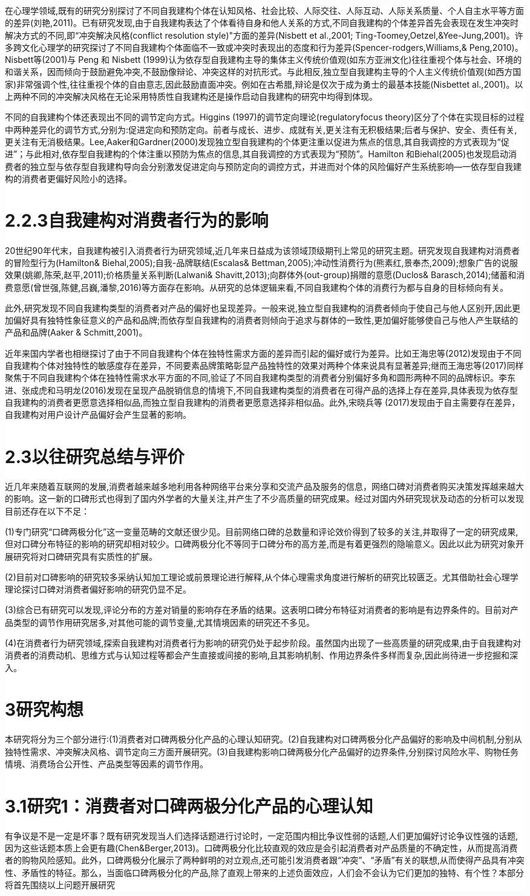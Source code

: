 在心理学领域,既有的研究分别探讨了不同自我建构个体在认知风格、社会比较、人际交往、人际互动、人际关系质量、个人自主水平等方面的差异(刘艳,2011)。已有研究发现,由于自我建构表达了个体看待自身和他人关系的方式,不同自我建构的个体差异首先会表现在发生冲突时解决方式的不同,即“冲突解决风格(conflict resolution style)"方面的差异(Nisbett et al.,2001; Ting-Toomey,Oetzel,&Yee-Jung,2001)。许多跨文化心理学的研究探讨了不同自我建构个体面临不一致或冲突时表现出的态度和行为差异(Spencer-rodgers,Williams,& Peng,2010)。Nisbett等(2001)与 Peng 和 Nisbett (1999)认为依存型自我建构主导的集体主义传统价值观(如东方亚洲文化)往往重视个体与社会、环境的和谐关系，因而倾向于鼓励避免冲突,不鼓励像辩论、冲突这样的对抗形式。与此相反,独立型自我建构主导的个人主义传统价值观(如西方国家)非常强调个性,往往重视个体的自由意志,因此鼓励直面冲突。例如在古希腊,辩论是仅次于成为勇士的最基本技能(Nisbettet al.,2001)。以上两种不同的冲突解决风格在无论采用特质性自我建构还是操作启动自我建构的研究中均得到体现。

不同的自我建构个体还表现出不同的调节定向方式。Higgins (1997)的调节定向理论(regulatoryfocus theory)区分了个体在实现目标的过程中两种差异化的调节方式,分别为:促进定向和预防定向。前者与成长、进步、成就有关,更关注有无积极结果;后者与保护、安全、责任有关,更关注有无消极结果。Lee,Aaker和Gardner(2000)发现独立型自我建构的个体更注重以促进为焦点的信息,其自我调控的方式表现为“促进”；与此相对,依存型自我建构的个体注重以预防为焦点的信息,其自我调控的方式表现为“预防”。Hamilton 和Biehal(2005)也发现启动消费者的独立型与依存型自我建构导向会分别激发促进定向与预防定向的调控方式，并进而对个体的风险偏好产生系统影响—一依存型自我建构的消费者更偏好风险小的选择。

# 2.2.3自我建构对消费者行为的影响

20世纪90年代末，自我建构被引入消费者行为研究领域,近几年来日益成为该领域顶级期刊上常见的研究主题。研究发现自我建构对消费者的冒险型行为(Hamilton& Biehal,2005);自我-品牌联结(Escalas& Bettman,2005);冲动性消费行为(熊素红,景奉杰,2009);想象广告的说服效果(姚卿,陈荣,赵平,2011);价格质量关系判断(Lalwani& Shavitt,2013);向群体外(out-group)捐赠的意愿(Duclos& Barasch,2014);储蓄和消费意愿(曾世强,陈健,吕巍,潘黎,2016)等方面存在影响。从研究的总体逻辑来看,不同自我建构个体的消费行为都与自身的目标倾向有关。

此外,研究发现不同自我建构类型的消费者对产品的偏好也呈现差异。一般来说,独立型自我建构的消费者倾向于使自己与他人区别开,因此更加偏好具有独特性象征意义的产品和品牌;而依存型自我建构的消费者则倾向于追求与群体的一致性,更加偏好能够使自己与他人产生联结的产品和品牌(Aaker & Schmitt,2001)。

近年来国内学者也相继探讨了由于不同自我建构个体在独特性需求方面的差异而引起的偏好或行为差异。比如王海忠等(2012)发现由于不同自我建构个体对独特性的敏感度存在差异，不同要素品牌策略彰显产品独特性的效果对两种个体来说具有显著差异;继而王海忠等(2017)同样聚焦于不同自我建构个体在独特性需求水平方面的不同,验证了不同自我建构类型的消费者分别偏好多角和圆形两种不同的品牌标识。李东进、张成虎和马明龙(2016)发现在呈现产品脱销信息的情境下,不同自我建构类型的消费者在可得产品的选择上存在差异,具体表现为依存型自我建构的消费者更愿意选择相似品,而独立型自我建构的消费者更愿意选择非相似品。此外,宋晓兵等 (2017)发现由于自主需要存在差异，自我建构对用户设计产品偏好会产生显著的影响。

# 2.3以往研究总结与评价

近几年来随着互联网的发展,消费者越来越多地利用各种网络平台来分享和交流产品及服务的信息，网络口碑对消费者购买决策发挥越来越大的影响。这一新的口碑形式也得到了国内外学者的大量关注,并产生了不少高质量的研究成果。经过对国内外研究现状及动态的分析可以发现目前还存在以下不足：

(1)专门研究“口碑两极分化”这一变量范畴的文献还很少见。目前网络口碑的总数量和评论效价得到了较多的关注,并取得了一定的研究成果,但对口碑分布特征的影响的研究却相对较少。口碑两极分化不等同于口碑分布的高方差,而是有着更强烈的隐喻意义。因此以此为研究对象开展研究将对口碑研究具有实质性的扩展。

(2)目前对口碑影响的研究较多采纳认知加工理论或前景理论进行解释,从个体心理需求角度进行解析的研究比较匮乏。尤其借助社会心理学理论探讨口碑对消费者偏好影响的研究仍显不足。

(3)综合已有研究可以发现,评论分布的方差对销量的影响存在矛盾的结果。这表明口碑分布特征对消费者的影响是有边界条件的。目前对产品类型的调节作用研究居多,对其他可能的调节变量,尤其情境因素的研究还不多见。

(4)在消费者行为研究领域,探索自我建构对消费者行为影响的研究仍处于起步阶段。虽然国内出现了一些高质量的研究成果,由于自我建构对消费者的消费动机、思维方式与认知过程等都会产生直接或间接的影响,且其影响机制、作用边界条件多样而复杂,因此尚待进一步挖掘和深入。

# 3研究构想

本研究将分为三个部分进行:(1)消费者对口碑两极分化产品的心理认知研究。(2)自我建构对口碑两极分化产品偏好的影响及中间机制,分别从独特性需求、冲突解决风格、调节定向三方面开展研究。(3)自我建构影响口碑两极分化产品偏好的边界条件,分别探讨风险水平、购物任务情境、消费场合公开性、产品类型等因素的调节作用。

# 3.1研究1：消费者对口碑两极分化产品的心理认知

有争议是不是一定是坏事？既有研究发现当人们选择话题进行讨论时，一定范围内相比争议性弱的话题,人们更加偏好讨论争议性强的话题,因为这些话题本质上会更有趣(Chen&Berger,2013)。口碑两极分化比较直观的效应是会引起消费者对产品质量的不确定性，从而提高消费者的购物风险感知。此外，口碑两极分化展示了两种鲜明的对立观点,还可能引发消费者跟“冲突”、“矛盾”有关的联想,从而使得产品具有冲突性、矛盾性的特征。那么，当面临口碑两极分化的产品,除了直观上带来的上述负面效应，人们会不会认为它们更加的独特、有个性？本部分将首先围绕以上问题开展研究
